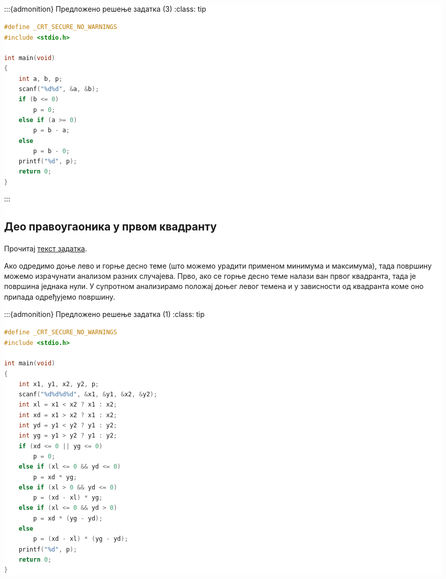 :::{admonition} Предложено решење задатка (3)
:class: tip

```c
#define _CRT_SECURE_NO_WARNINGS
#include <stdio.h>

int main(void)
{
    int a, b, p;
    scanf("%d%d", &a, &b);
    if (b <= 0)
        p = 0;
    else if (a >= 0)
        p = b - a;
    else
        p = b - 0;
    printf("%d", p);
    return 0;
}
```

:::

## Део правоугаоника у првом квадранту

Прочитај [текст задатка](https://petlja.org/biblioteka/r/Zbirka/deo_pravougaonika_u_prvom_kvadrantu).

Ако одредимо доње лево и горње десно теме (што можемо урадити применом минимума
и максимума), тада површину можемо израчунати анализом разних случајева. Прво,
ако се горње десно теме налази ван првог квадранта, тада је површина једнака
нули. У супротном анализирамо положај доњег левог темена и у зависности од
квадранта коме оно припада одређујемо површину.

:::{admonition} Предложено решење задатка (1)
:class: tip

```c
#define _CRT_SECURE_NO_WARNINGS
#include <stdio.h>

int main(void)
{
    int x1, y1, x2, y2, p;
    scanf("%d%d%d%d", &x1, &y1, &x2, &y2);
    int xl = x1 < x2 ? x1 : x2;
    int xd = x1 > x2 ? x1 : x2;
    int yd = y1 < y2 ? y1 : y2;
    int yg = y1 > y2 ? y1 : y2;
    if (xd <= 0 || yg <= 0)
        p = 0;
    else if (xl <= 0 && yd <= 0)
        p = xd * yg;
    else if (xl > 0 && yd <= 0)
        p = (xd - xl) * yg;
    else if (xl <= 0 && yd > 0)
        p = xd * (yg - yd);
    else
        p = (xd - xl) * (yg - yd);
    printf("%d", p);
    return 0;
}
```
